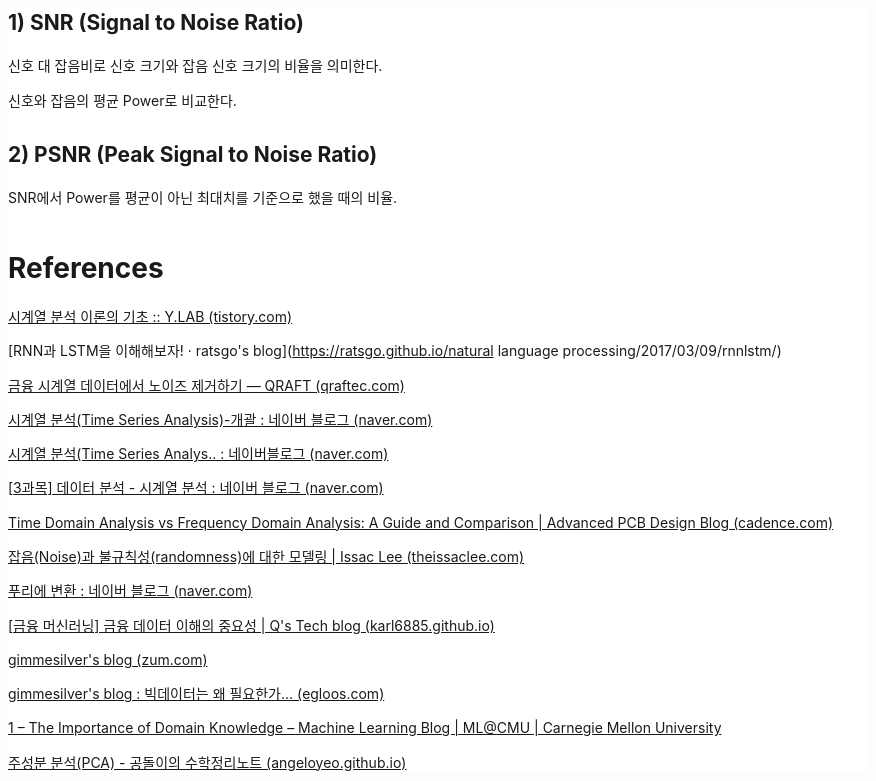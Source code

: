 ## 1) SNR (Signal to Noise Ratio)

신호 대 잡음비로 신호 크기와 잡음 신호 크기의 비율을 의미한다.

신호와 잡음의 평균 Power로 비교한다.





## 2) PSNR (Peak Signal to Noise Ratio)

SNR에서 Power를 평균이 아닌 최대치를 기준으로 했을 때의 비율.





# References

[시계열 분석 이론의 기초 :: Y.LAB (tistory.com)](https://yamalab.tistory.com/112)

[RNN과 LSTM을 이해해보자! · ratsgo's blog](https://ratsgo.github.io/natural language processing/2017/03/09/rnnlstm/)

[금융 시계열 데이터에서 노이즈 제거하기 — QRAFT (qraftec.com)](https://www.qraftec.com/blog/2019/3/6/deep-time-series-denosier)

[시계열 분석(Time Series Analysis)-개괄 : 네이버 블로그 (naver.com)](https://blog.naver.com/PostView.nhn?blogId=bluefish850&logNo=220725222798&categoryNo=17&parentCategoryNo=0&viewDate=&currentPage=1&postListTopCurrentPage=&from=postList&userTopListOpen=true&userTopListCount=5&userTopListManageOpen=false&userTopListCurrentPage=1)

[시계열 분석(Time Series Analys.. : 네이버블로그 (naver.com)](https://blog.naver.com/bluefish850/220749045909)

[[3과목\] 데이터 분석 - 시계열 분석 : 네이버 블로그 (naver.com)](https://blog.naver.com/PostView.nhn?blogId=tjsqjavmfh&logNo=220863099958&proxyReferer=https:%2F%2Fwww.google.com%2F)

[Time Domain Analysis vs Frequency Domain Analysis: A Guide and Comparison | Advanced PCB Design Blog (cadence.com)](https://resources.pcb.cadence.com/blog/2020-time-domain-analysis-vs-frequency-domain-analysis-a-guide-and-comparison)

[잡음(Noise)과 불규칙성(randomness)에 대한 모델링 | Issac Lee (theissaclee.com)](https://www.theissaclee.com/ko/courses/rstat101/week9/)

[푸리에 변환 : 네이버 블로그 (naver.com)](https://blog.naver.com/PostView.nhn?blogId=miseos&logNo=221300882824&proxyReferer=https:%2F%2Fwww.google.com%2F)

[[금융 머신러닝\] 금융 데이터 이해의 중요성 | Q's Tech blog (karl6885.github.io)](https://karl6885.github.io/deep_learning/finance/2020/10/04/금융-머신러닝-0-금융-데이터-이해의-중요성/)

[gimmesilver's blog (zum.com)](http://egloos.zum.com/Agbird/v/5619572)

[gimmesilver's blog : 빅데이터는 왜 필요한가... (egloos.com)](http://agbird.egloos.com/5493072)

[1 – The Importance of Domain Knowledge – Machine Learning Blog | ML@CMU | Carnegie Mellon University](https://blog.ml.cmu.edu/2020/08/31/1-domain-knowledge/)

[주성분 분석(PCA) - 공돌이의 수학정리노트 (angeloyeo.github.io)](https://angeloyeo.github.io/2019/07/27/PCA.html)
